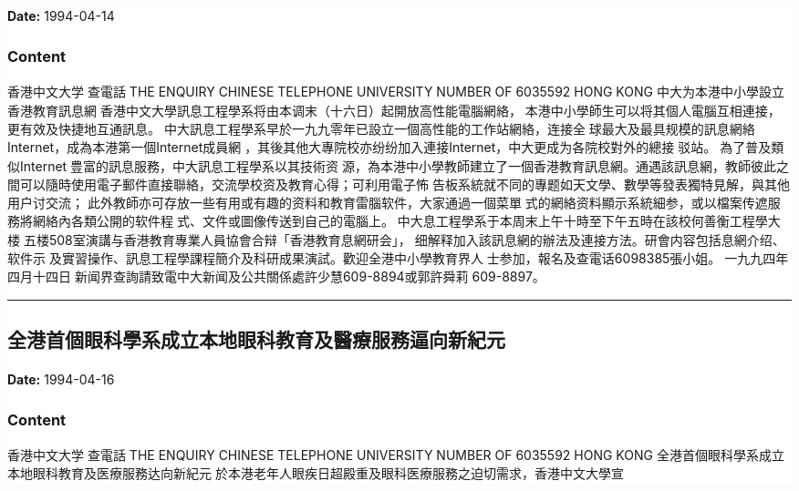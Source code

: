 **Date:** 1994-04-14

### Content

香港中文大学
查電話
THE
ENQUIRY
CHINESE
TELEPHONE
UNIVERSITY
NUMBER
OF
6035592
HONG
KONG
中大为本港中小學設立
香港教育訊息網
香港中文大學訊息工程學系将由本调末（十六日）起開放高性能電腦網絡，
本港中小學師生可以将其個人電腦互相連接，更有效及快捷地互通訊息。
中大訊息工程學系早於一九九零年已設立一個高性能的工作站網絡，连接全
球最大及最具规模的訊息網絡Internet，成為本港第一個Internet成員網
，其後其他大專院校亦纷纷加入連接Internet，中大更成为各院校對外的總接
驳站。
為了普及類似Internet
豊富的訊息服務，中大訊息工程學系以其技術资
源，為本港中小學教師建立了一個香港教育訊息網。通遇該訊息網，教師彼此之
間可以隨時使用電子郵件直接聯絡，交流學校资及教育心得；可利用電子怖
告板系統就不同的專题如天文學、數學等發表獨特見解，與其他用户讨交流；
此外教師亦可存放一些有用或有趣的资料和教育雷腦软件，大家通過一個菜單
式的網絡资料顯示系統細参，或以檔案传遮服務將網絡內各類公開的软件程
式、文件或圖像传送到自己的電腦上。
中大息工程學系于本周末上午十時至下午五時在該校何善衡工程學大楼
五楼508室演講与香港教育專業人員協會合辩「香港教育息網研会」，
细解释加入該訊息網的辦法及連接方法。研會内容包括息網介绍、软件示
及實習操作、訊息工程學課程簡介及科研成果演試。歡迎全港中小學教育界人
士参加，報名及查電话6098385張小姐。
一九九四年四月十四日
新闻界查詢請致電中大新闻及公共關係處許少慧609-8894或郭許舜莉
609-8897。

---

## 全港首個眼科學系成立本地眼科教育及醫療服務逼向新紀元

**Date:** 1994-04-16

### Content

香港中文大学
查電話
THE
ENQUIRY
CHINESE
TELEPHONE
UNIVERSITY
NUMBER
OF
6035592
HONG
KONG
全港首個眼科學系成立
本地眼科教育及医療服務达向新紀元
於本港老年人眼疾日超殿重及眼科医療服務之迫切需求，香港中文大學宣
